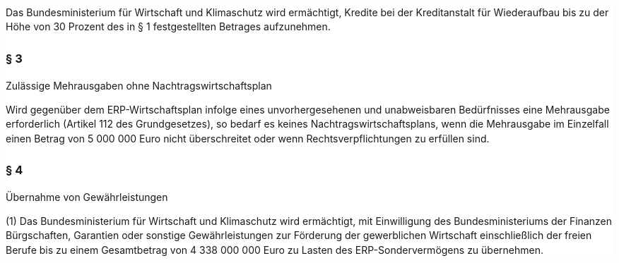 Das Bundesministerium für Wirtschaft und Klimaschutz wird ermächtigt,
Kredite bei der Kreditanstalt für Wiederaufbau bis zu der Höhe von 30
Prozent des in § 1 festgestellten Betrages aufzunehmen.

</div>

</div>

</div>

</div>

<span id="BJNR1840A0023BJNE000300000.html"></span>

### § 3  
Zulässige Mehrausgaben ohne Nachtragswirtschaftsplan

<div>

<div class="jnhtml">

<div>

<div class="jurAbsatz">

Wird gegenüber dem ERP-Wirtschaftsplan infolge eines unvorhergesehenen
und unabweisbaren Bedürfnisses eine Mehrausgabe erforderlich (Artikel
112 des Grundgesetzes), so bedarf es keines Nachtragswirtschaftsplans,
wenn die Mehrausgabe im Einzelfall einen Betrag von 5 000 000 Euro nicht
überschreitet oder wenn Rechtsverpflichtungen zu erfüllen sind.

</div>

</div>

</div>

</div>

<span id="BJNR1840A0023BJNE000400000.html"></span>

### § 4  
Übernahme von Gewährleistungen

<div>

<div class="jnhtml">

<div>

<div class="jurAbsatz">

(1) Das Bundesministerium für Wirtschaft und Klimaschutz wird
ermächtigt, mit Einwilligung des Bundesministeriums der Finanzen
Bürgschaften, Garantien oder sonstige Gewährleistungen zur Förderung
der gewerblichen Wirtschaft einschließlich der freien Berufe bis zu
einem Gesamtbetrag von 4 338 000 000 Euro zu Lasten des
ERP-Sondervermögens zu übernehmen.

</div>
